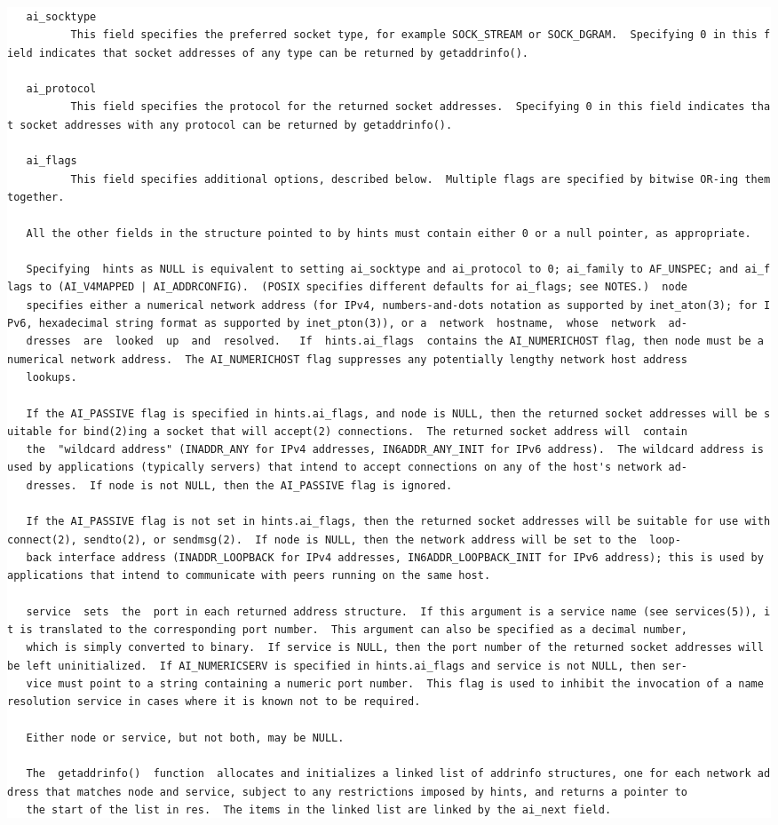        ai_socktype
              This field specifies the preferred socket type, for example SOCK_STREAM or SOCK_DGRAM.  Specifying 0 in this field indicates that socket addresses of any type can be returned by getaddrinfo().

       ai_protocol
              This field specifies the protocol for the returned socket addresses.  Specifying 0 in this field indicates that socket addresses with any protocol can be returned by getaddrinfo().

       ai_flags
              This field specifies additional options, described below.  Multiple flags are specified by bitwise OR-ing them together.

       All the other fields in the structure pointed to by hints must contain either 0 or a null pointer, as appropriate.

       Specifying  hints as NULL is equivalent to setting ai_socktype and ai_protocol to 0; ai_family to AF_UNSPEC; and ai_flags to (AI_V4MAPPED | AI_ADDRCONFIG).  (POSIX specifies different defaults for ai_flags; see NOTES.)  node
       specifies either a numerical network address (for IPv4, numbers-and-dots notation as supported by inet_aton(3); for IPv6, hexadecimal string format as supported by inet_pton(3)), or a  network  hostname,  whose  network  ad‐
       dresses  are  looked  up  and  resolved.   If  hints.ai_flags  contains the AI_NUMERICHOST flag, then node must be a numerical network address.  The AI_NUMERICHOST flag suppresses any potentially lengthy network host address
       lookups.

       If the AI_PASSIVE flag is specified in hints.ai_flags, and node is NULL, then the returned socket addresses will be suitable for bind(2)ing a socket that will accept(2) connections.  The returned socket address will  contain
       the  "wildcard address" (INADDR_ANY for IPv4 addresses, IN6ADDR_ANY_INIT for IPv6 address).  The wildcard address is used by applications (typically servers) that intend to accept connections on any of the host's network ad‐
       dresses.  If node is not NULL, then the AI_PASSIVE flag is ignored.

       If the AI_PASSIVE flag is not set in hints.ai_flags, then the returned socket addresses will be suitable for use with connect(2), sendto(2), or sendmsg(2).  If node is NULL, then the network address will be set to the  loop‐
       back interface address (INADDR_LOOPBACK for IPv4 addresses, IN6ADDR_LOOPBACK_INIT for IPv6 address); this is used by applications that intend to communicate with peers running on the same host.

       service  sets  the  port in each returned address structure.  If this argument is a service name (see services(5)), it is translated to the corresponding port number.  This argument can also be specified as a decimal number,
       which is simply converted to binary.  If service is NULL, then the port number of the returned socket addresses will be left uninitialized.  If AI_NUMERICSERV is specified in hints.ai_flags and service is not NULL, then ser‐
       vice must point to a string containing a numeric port number.  This flag is used to inhibit the invocation of a name resolution service in cases where it is known not to be required.

       Either node or service, but not both, may be NULL.

       The  getaddrinfo()  function  allocates and initializes a linked list of addrinfo structures, one for each network address that matches node and service, subject to any restrictions imposed by hints, and returns a pointer to
       the start of the list in res.  The items in the linked list are linked by the ai_next field.

